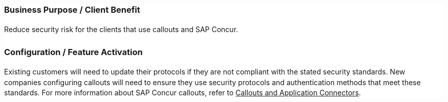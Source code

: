 ### Business Purpose / Client Benefit

Reduce security risk for the clients that use callouts and SAP Concur.

### Configuration / Feature Activation

Existing customers will need to update their protocols if they are not compliant with the stated security standards. New companies configuring callouts will need to ensure they use security protocols and authentication methods that meet these standards. For more information about SAP Concur callouts, refer to [Callouts and Application Connectors](https://developer.concur.com/api-reference/callouts/callouts-application-connectors.html).

